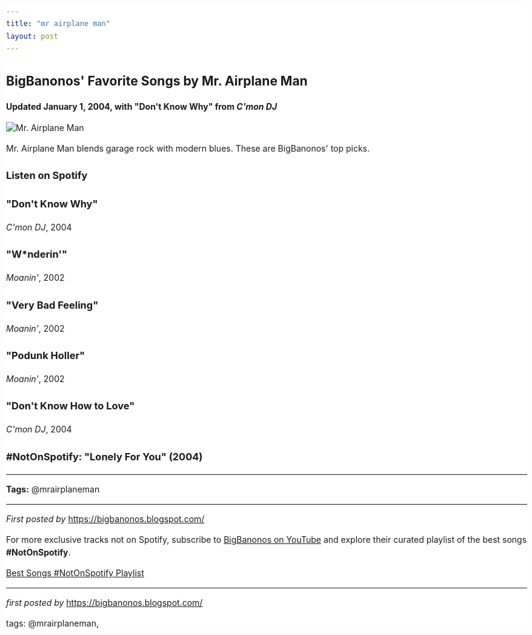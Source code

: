 ```yaml
---
title: "mr airplane man"
layout: post
---
```

<h2>BigBanonos' Favorite Songs by Mr. Airplane Man</h2> <p><strong>Updated January 1, 2004, with "Don't Know Why" from <em>C'mon DJ</em></strong></p> <img src="https://i.scdn.co/image/ab67616d0000b2738ca1d5d562ed26e7492c4dc2" width="100%" alt="Mr. Airplane Man"> <p>Mr. Airplane Man blends garage rock with modern blues. These are BigBanonos' top picks.</p> <h3>Listen on Spotify</h3> <iframe src="https://open.spotify.com/embed/playlist/07L6mV2dVFFkTmRrEkgjh1?utm_source=generator" width="100%" height="352" frameBorder="0" allowfullscreen="" allow="autoplay; clipboard-write; encrypted-media; fullscreen; picture-in-picture" loading="lazy"></iframe> <h3>"Don't Know Why"</h3>
<p><em>C'mon DJ</em>, 2004</p> <h3>"W*nderin'"</h3>
<p><em>Moanin'</em>, 2002</p> <h3>"Very Bad Feeling"</h3>
<p><em>Moanin'</em>, 2002</p> <h3>"Podunk Holler"</h3>
<p><em>Moanin'</em>, 2002</p> <h3>"Don't Know How to Love"</h3>
<p><em>C'mon DJ</em>, 2004</p> <h3>#NotOnSpotify: "Lonely For You" (2004)</h3>
<iframe width="685" height="385" src="https://www.youtube.com/embed/A6PSjji0K_w" title="Mr. Airplane Man - Lonely For You" frameborder="0" allow="accelerometer; autoplay; clipboard-write; encrypted-media; gyroscope; picture-in-picture; web-share" referrerpolicy="strict-origin-when-cross-origin" allowfullscreen></iframe> <hr /> <p><strong>Tags:</strong> @mrairplaneman</p> <hr /> <p><em>First posted by</em> <a href="https://bigbanonos.blogspot.com/" rel="noopener" target="_new">https://bigbanonos.blogspot.com/</a></p>



<div>
    <p>For more exclusive tracks not on Spotify, subscribe to <a href="https://www.youtube.com/@BigBanonos" target="_blank">BigBanonos on YouTube</a> and explore their curated playlist of the best songs <strong>#NotOnSpotify</strong>.</p>
    <p><a href="https://www.youtube.com/playlist?list=PLtuNtuTatqI0kFahUCbtbfenC_ET5O_tr" target="_blank">Best Songs #NotOnSpotify Playlist<br /></a></p></div>

<hr />

<p><em>first posted by</em> <a href="https://bigbanonos.blogspot.com/" rel="noopener" target="_new">https://bigbanonos.blogspot.com/</a></p>

<p>tags: @mrairplaneman,</p>
